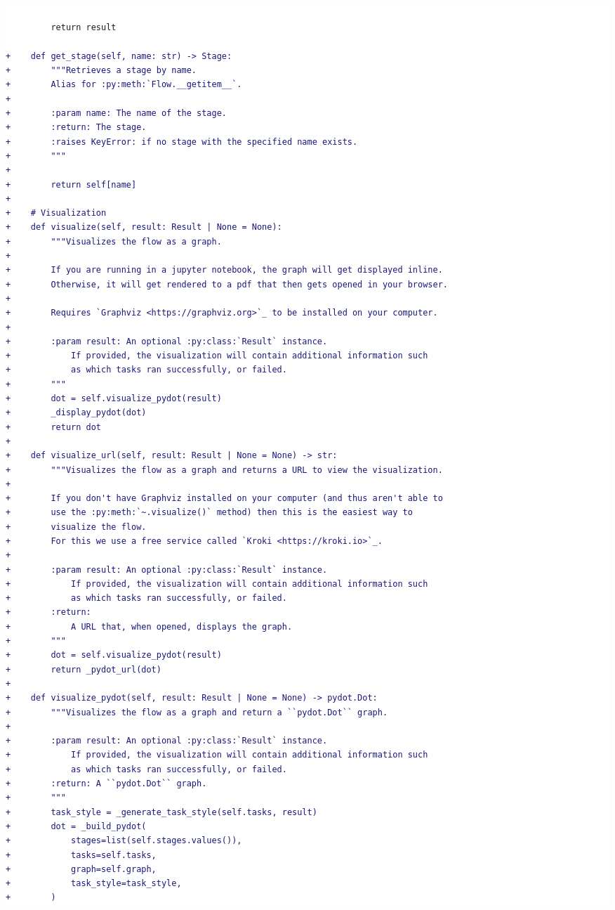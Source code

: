 ```diff
 
         return result
 
+    def get_stage(self, name: str) -> Stage:
+        """Retrieves a stage by name.
+        Alias for :py:meth:`Flow.__getitem__`.
+
+        :param name: The name of the stage.
+        :return: The stage.
+        :raises KeyError: if no stage with the specified name exists.
+        """
+
+        return self[name]
+
+    # Visualization
+    def visualize(self, result: Result | None = None):
+        """Visualizes the flow as a graph.
+
+        If you are running in a jupyter notebook, the graph will get displayed inline.
+        Otherwise, it will get rendered to a pdf that then gets opened in your browser.
+
+        Requires `Graphviz <https://graphviz.org>`_ to be installed on your computer.
+
+        :param result: An optional :py:class:`Result` instance.
+            If provided, the visualization will contain additional information such
+            as which tasks ran successfully, or failed.
+        """
+        dot = self.visualize_pydot(result)
+        _display_pydot(dot)
+        return dot
+
+    def visualize_url(self, result: Result | None = None) -> str:
+        """Visualizes the flow as a graph and returns a URL to view the visualization.
+
+        If you don't have Graphviz installed on your computer (and thus aren't able to
+        use the :py:meth:`~.visualize()` method) then this is the easiest way to
+        visualize the flow.
+        For this we use a free service called `Kroki <https://kroki.io>`_.
+
+        :param result: An optional :py:class:`Result` instance.
+            If provided, the visualization will contain additional information such
+            as which tasks ran successfully, or failed.
+        :return:
+            A URL that, when opened, displays the graph.
+        """
+        dot = self.visualize_pydot(result)
+        return _pydot_url(dot)
+
+    def visualize_pydot(self, result: Result | None = None) -> pydot.Dot:
+        """Visualizes the flow as a graph and return a ``pydot.Dot`` graph.
+
+        :param result: An optional :py:class:`Result` instance.
+            If provided, the visualization will contain additional information such
+            as which tasks ran successfully, or failed.
+        :return: A ``pydot.Dot`` graph.
+        """
+        task_style = _generate_task_style(self.tasks, result)
+        dot = _build_pydot(
+            stages=list(self.stages.values()),
+            tasks=self.tasks,
+            graph=self.graph,
+            task_style=task_style,
+        )
```